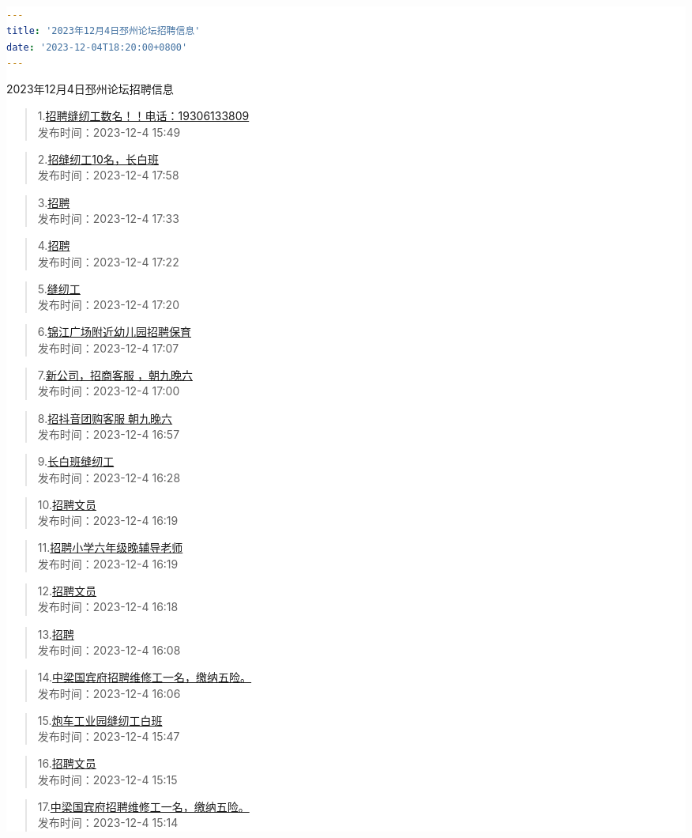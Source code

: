 ```yaml
---
title: '2023年12月4日邳州论坛招聘信息'
date: '2023-12-04T18:20:00+0800'
---
```

2023年12月4日邳州论坛招聘信息

>1.[招聘缝纫工数名！！电话：19306133809](https://www.pzzc.net/forum.php?mod=viewthread&tid=10374243)<br>
>发布时间：2023-12-4 15:49

>2.[招缝纫工10名，长白班](https://www.pzzc.net/forum.php?mod=viewthread&tid=10374286)<br>
>发布时间：2023-12-4 17:58

>3.[招聘](https://www.pzzc.net/forum.php?mod=viewthread&tid=10374274)<br>
>发布时间：2023-12-4 17:33

>4.[招聘](https://www.pzzc.net/forum.php?mod=viewthread&tid=10374273)<br>
>发布时间：2023-12-4 17:22

>5.[缝纫工](https://www.pzzc.net/forum.php?mod=viewthread&tid=10374271)<br>
>发布时间：2023-12-4 17:20

>6.[锦江广场附近幼儿园招聘保育](https://www.pzzc.net/forum.php?mod=viewthread&tid=10374267)<br>
>发布时间：2023-12-4 17:07

>7.[新公司，招商客服 ，朝九晚六](https://www.pzzc.net/forum.php?mod=viewthread&tid=10374264)<br>
>发布时间：2023-12-4 17:00

>8.[招抖音团购客服  朝九晚六](https://www.pzzc.net/forum.php?mod=viewthread&tid=10374263)<br>
>发布时间：2023-12-4 16:57

>9.[长白班缝纫工](https://www.pzzc.net/forum.php?mod=viewthread&tid=10374257)<br>
>发布时间：2023-12-4 16:28

>10.[招聘文员](https://www.pzzc.net/forum.php?mod=viewthread&tid=10374255)<br>
>发布时间：2023-12-4 16:19

>11.[招聘小学六年级晚辅导老师](https://www.pzzc.net/forum.php?mod=viewthread&tid=10374254)<br>
>发布时间：2023-12-4 16:19

>12.[招聘文员](https://www.pzzc.net/forum.php?mod=viewthread&tid=10374253)<br>
>发布时间：2023-12-4 16:18

>13.[招聘](https://www.pzzc.net/forum.php?mod=viewthread&tid=10374251)<br>
>发布时间：2023-12-4 16:08

>14.[中梁国宾府招聘维修工一名，缴纳五险。](https://www.pzzc.net/forum.php?mod=viewthread&tid=10374248)<br>
>发布时间：2023-12-4 16:06

>15.[炮车工业园缝纫工白班](https://www.pzzc.net/forum.php?mod=viewthread&tid=10374242)<br>
>发布时间：2023-12-4 15:47

>16.[招聘文员](https://www.pzzc.net/forum.php?mod=viewthread&tid=10374234)<br>
>发布时间：2023-12-4 15:15

>17.[中梁国宾府招聘维修工一名，缴纳五险。](https://www.pzzc.net/forum.php?mod=viewthread&tid=10374233)<br>
>发布时间：2023-12-4 15:14
